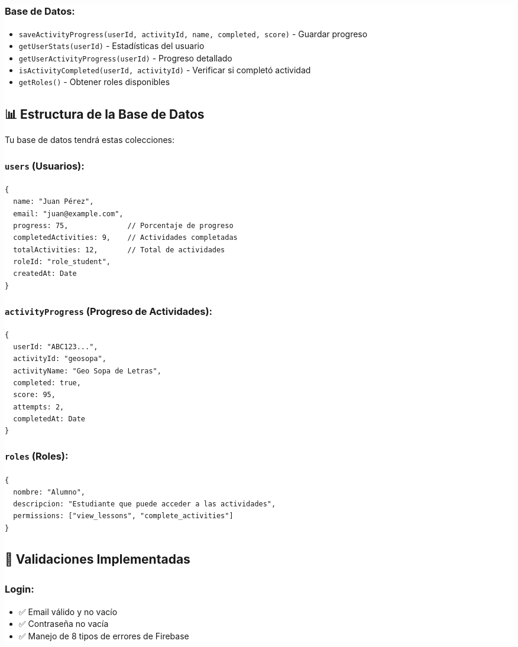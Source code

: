 ### Base de Datos:
- `saveActivityProgress(userId, activityId, name, completed, score)` - Guardar progreso
- `getUserStats(userId)` - Estadísticas del usuario
- `getUserActivityProgress(userId)` - Progreso detallado
- `isActivityCompleted(userId, activityId)` - Verificar si completó actividad
- `getRoles()` - Obtener roles disponibles

## 📊 Estructura de la Base de Datos

Tu base de datos tendrá estas colecciones:

### `users` (Usuarios):
```
{
  name: "Juan Pérez",
  email: "juan@example.com",
  progress: 75,              // Porcentaje de progreso
  completedActivities: 9,    // Actividades completadas
  totalActivities: 12,       // Total de actividades
  roleId: "role_student",
  createdAt: Date
}
```

### `activityProgress` (Progreso de Actividades):
```
{
  userId: "ABC123...",
  activityId: "geosopa",
  activityName: "Geo Sopa de Letras",
  completed: true,
  score: 95,
  attempts: 2,
  completedAt: Date
}
```

### `roles` (Roles):
```
{
  nombre: "Alumno",
  descripcion: "Estudiante que puede acceder a las actividades",
  permissions: ["view_lessons", "complete_activities"]
}
```

## 🔐 Validaciones Implementadas

### Login:
- ✅ Email válido y no vacío
- ✅ Contraseña no vacía
- ✅ Manejo de 8 tipos de errores de Firebase
